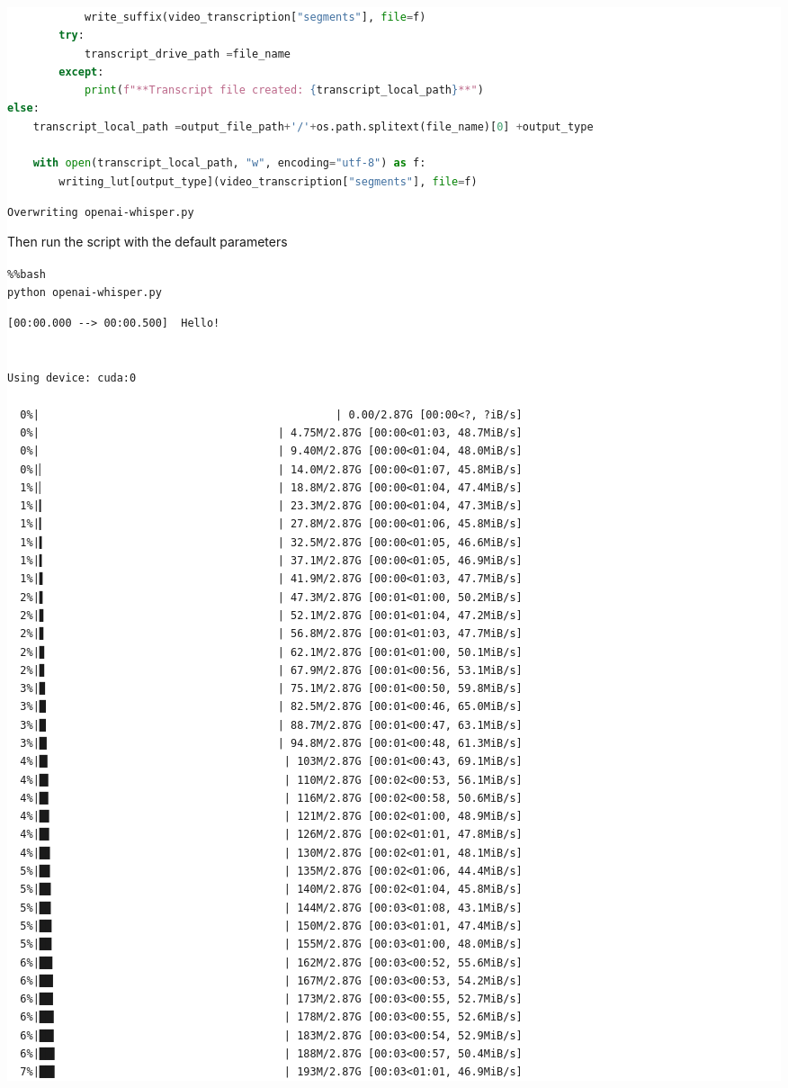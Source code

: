 ```python
            write_suffix(video_transcription["segments"], file=f)
        try:
            transcript_drive_path =file_name
        except:
            print(f"**Transcript file created: {transcript_local_path}**")
else:
    transcript_local_path =output_file_path+'/'+os.path.splitext(file_name)[0] +output_type

    with open(transcript_local_path, "w", encoding="utf-8") as f:
        writing_lut[output_type](video_transcription["segments"], file=f)
```

    Overwriting openai-whisper.py




Then run the script with the default parameters




```bash
%%bash
python openai-whisper.py
```

    [00:00.000 --> 00:00.500]  Hello!


    Using device: cuda:0
    
      0%|                                              | 0.00/2.87G [00:00<?, ?iB/s]
      0%|                                     | 4.75M/2.87G [00:00<01:03, 48.7MiB/s]
      0%|                                     | 9.40M/2.87G [00:00<01:04, 48.0MiB/s]
      0%|▏                                    | 14.0M/2.87G [00:00<01:07, 45.8MiB/s]
      1%|▏                                    | 18.8M/2.87G [00:00<01:04, 47.4MiB/s]
      1%|▎                                    | 23.3M/2.87G [00:00<01:04, 47.3MiB/s]
      1%|▎                                    | 27.8M/2.87G [00:00<01:06, 45.8MiB/s]
      1%|▍                                    | 32.5M/2.87G [00:00<01:05, 46.6MiB/s]
      1%|▍                                    | 37.1M/2.87G [00:00<01:05, 46.9MiB/s]
      1%|▌                                    | 41.9M/2.87G [00:00<01:03, 47.7MiB/s]
      2%|▌                                    | 47.3M/2.87G [00:01<01:00, 50.2MiB/s]
      2%|▋                                    | 52.1M/2.87G [00:01<01:04, 47.2MiB/s]
      2%|▋                                    | 56.8M/2.87G [00:01<01:03, 47.7MiB/s]
      2%|▊                                    | 62.1M/2.87G [00:01<01:00, 50.1MiB/s]
      2%|▊                                    | 67.9M/2.87G [00:01<00:56, 53.1MiB/s]
      3%|▉                                    | 75.1M/2.87G [00:01<00:50, 59.8MiB/s]
      3%|█                                    | 82.5M/2.87G [00:01<00:46, 65.0MiB/s]
      3%|█                                    | 88.7M/2.87G [00:01<00:47, 63.1MiB/s]
      3%|█▏                                   | 94.8M/2.87G [00:01<00:48, 61.3MiB/s]
      4%|█▎                                    | 103M/2.87G [00:01<00:43, 69.1MiB/s]
      4%|█▍                                    | 110M/2.87G [00:02<00:53, 56.1MiB/s]
      4%|█▍                                    | 116M/2.87G [00:02<00:58, 50.6MiB/s]
      4%|█▌                                    | 121M/2.87G [00:02<01:00, 48.9MiB/s]
      4%|█▌                                    | 126M/2.87G [00:02<01:01, 47.8MiB/s]
      4%|█▋                                    | 130M/2.87G [00:02<01:01, 48.1MiB/s]
      5%|█▋                                    | 135M/2.87G [00:02<01:06, 44.4MiB/s]
      5%|█▊                                    | 140M/2.87G [00:02<01:04, 45.8MiB/s]
      5%|█▊                                    | 144M/2.87G [00:03<01:08, 43.1MiB/s]
      5%|█▉                                    | 150M/2.87G [00:03<01:01, 47.4MiB/s]
      5%|█▉                                    | 155M/2.87G [00:03<01:00, 48.0MiB/s]
      6%|██                                    | 162M/2.87G [00:03<00:52, 55.6MiB/s]
      6%|██▏                                   | 167M/2.87G [00:03<00:53, 54.2MiB/s]
      6%|██▏                                   | 173M/2.87G [00:03<00:55, 52.7MiB/s]
      6%|██▎                                   | 178M/2.87G [00:03<00:55, 52.6MiB/s]
      6%|██▎                                   | 183M/2.87G [00:03<00:54, 52.9MiB/s]
      6%|██▍                                   | 188M/2.87G [00:03<00:57, 50.4MiB/s]
      7%|██▍                                   | 193M/2.87G [00:03<01:01, 46.9MiB/s]